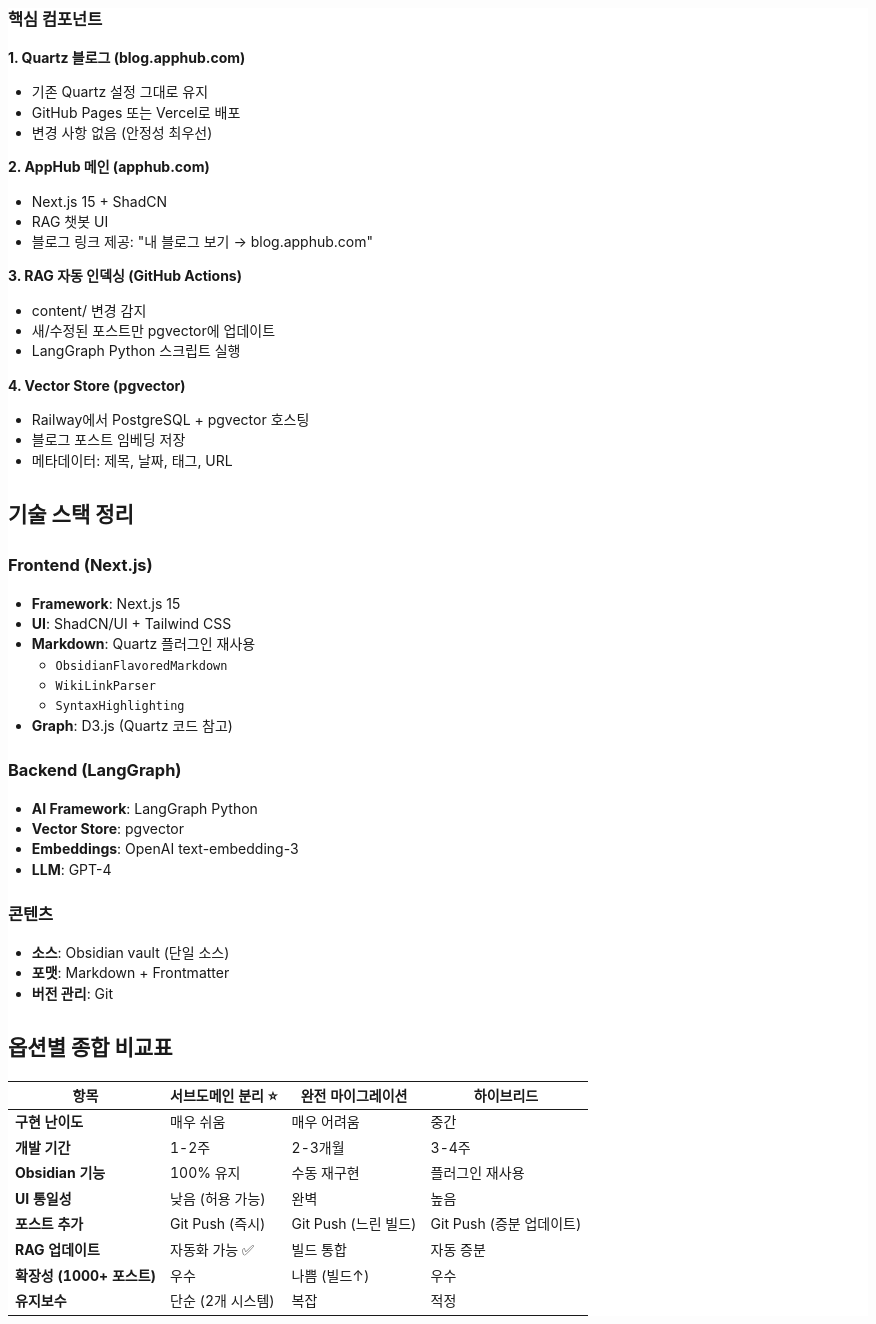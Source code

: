 
### 핵심 컴포넌트

**1. Quartz 블로그 (blog.apphub.com)**
- 기존 Quartz 설정 그대로 유지
- GitHub Pages 또는 Vercel로 배포
- 변경 사항 없음 (안정성 최우선)

**2. AppHub 메인 (apphub.com)**
- Next.js 15 + ShadCN
- RAG 챗봇 UI
- 블로그 링크 제공: "내 블로그 보기 → blog.apphub.com"

**3. RAG 자동 인덱싱 (GitHub Actions)**
- content/ 변경 감지
- 새/수정된 포스트만 pgvector에 업데이트
- LangGraph Python 스크립트 실행

**4. Vector Store (pgvector)**
- Railway에서 PostgreSQL + pgvector 호스팅
- 블로그 포스트 임베딩 저장
- 메타데이터: 제목, 날짜, 태그, URL

## 기술 스택 정리

### Frontend (Next.js)
- **Framework**: Next.js 15
- **UI**: ShadCN/UI + Tailwind CSS
- **Markdown**: Quartz 플러그인 재사용
  - `ObsidianFlavoredMarkdown`
  - `WikiLinkParser`
  - `SyntaxHighlighting`
- **Graph**: D3.js (Quartz 코드 참고)

### Backend (LangGraph)
- **AI Framework**: LangGraph Python
- **Vector Store**: pgvector
- **Embeddings**: OpenAI text-embedding-3
- **LLM**: GPT-4

### 콘텐츠
- **소스**: Obsidian vault (단일 소스)
- **포맷**: Markdown + Frontmatter
- **버전 관리**: Git

## 옵션별 종합 비교표

| 항목 | 서브도메인 분리 ⭐ | 완전 마이그레이션 | 하이브리드 |
|------|------------------|-----------------|-------------|
| **구현 난이도** | 매우 쉬움 | 매우 어려움 | 중간 |
| **개발 기간** | 1-2주 | 2-3개월 | 3-4주 |
| **Obsidian 기능** | 100% 유지 | 수동 재구현 | 플러그인 재사용 |
| **UI 통일성** | 낮음 (허용 가능) | 완벽 | 높음 |
| **포스트 추가** | Git Push (즉시) | Git Push (느린 빌드) | Git Push (증분 업데이트) |
| **RAG 업데이트** | 자동화 가능 ✅ | 빌드 통합 | 자동 증분 |
| **확장성 (1000+ 포스트)** | 우수 | 나쁨 (빌드↑) | 우수 |
| **유지보수** | 단순 (2개 시스템) | 복잡 | 적정 |